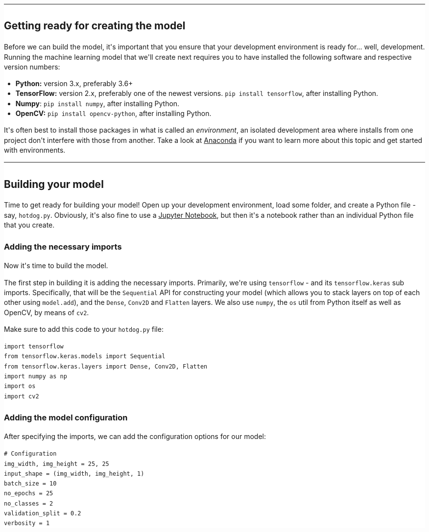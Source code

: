 * * *

## Getting ready for creating the model

Before we can build the model, it's important that you ensure that your development environment is ready for... well, development. Running the machine learning model that we'll create next requires you to have installed the following software and respective version numbers:

- **Python:** version 3.x, preferably 3.6+
- **TensorFlow:** version 2.x, preferably one of the newest versions. `pip install tensorflow`, after installing Python.
- **Numpy**: `pip install numpy`, after installing Python.
- **OpenCV:** `pip install opencv-python`, after installing Python.

It's often best to install those packages in what is called an _environment_, an isolated development area where installs from one project don't interfere with those from another. Take a look at [Anaconda](http://conda.io) if you want to learn more about this topic and get started with environments.

* * *

## Building your model

Time to get ready for building your model! Open up your development environment, load some folder, and create a Python file - say, `hotdog.py`. Obviously, it's also fine to use a [Jupyter Notebook](https://github.com/mobiletest2016/machine-learning-articles/blob/master/articles/easy-install-of-jupyter-notebook-with-tensorflow-and-docker.md), but then it's a notebook rather than an individual Python file that you create.

### Adding the necessary imports

Now it's time to build the model.

The first step in building it is adding the necessary imports. Primarily, we're using `tensorflow` - and its `tensorflow.keras` sub imports. Specifically, that will be the `Sequential` API for constructing your model (which allows you to stack layers on top of each other using `model.add`), and the `Dense`, `Conv2D` and `Flatten` layers. We also use `numpy`, the `os` util from Python itself as well as OpenCV, by means of `cv2`.

Make sure to add this code to your `hotdog.py` file:

```
import tensorflow
from tensorflow.keras.models import Sequential
from tensorflow.keras.layers import Dense, Conv2D, Flatten
import numpy as np
import os
import cv2
```

### Adding the model configuration

After specifying the imports, we can add the configuration options for our model:

```
# Configuration
img_width, img_height = 25, 25
input_shape = (img_width, img_height, 1)
batch_size = 10
no_epochs = 25
no_classes = 2
validation_split = 0.2
verbosity = 1
```
